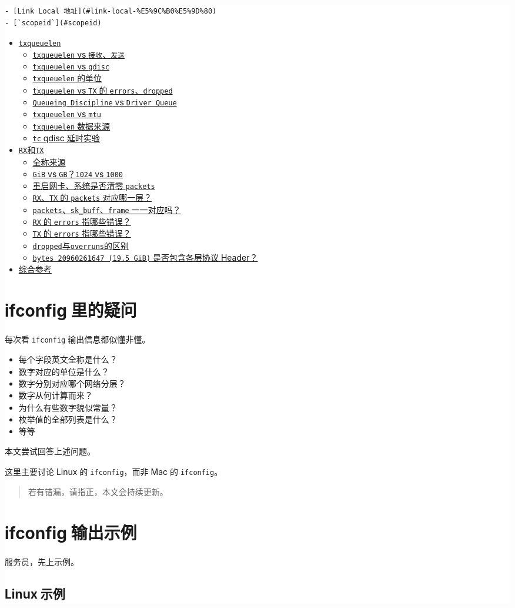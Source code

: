     - [Link Local 地址](#link-local-%E5%9C%B0%E5%9D%80)
    - [`scopeid`](#scopeid)
  - [`txqueuelen`](#txqueuelen)
    - [`txqueuelen` vs `接收`、`发送`](#txqueuelen-vs-%E6%8E%A5%E6%94%B6%E5%8F%91%E9%80%81)
    - [`txqueuelen` vs `qdisc`](#txqueuelen-vs-qdisc)
    - [`txqueuelen` 的单位](#txqueuelen-%E7%9A%84%E5%8D%95%E4%BD%8D)
    - [`txqueuelen` vs `TX` 的 `errors`、`dropped`](#txqueuelen-vs-tx-%E7%9A%84-errorsdropped)
    - [`Queueing Discipline` vs `Driver Queue`](#queueing-discipline-vs-driver-queue)
    - [`txqueuelen` vs `mtu`](#txqueuelen-vs-mtu)
    - [`txqueuelen` 数据来源](#txqueuelen-%E6%95%B0%E6%8D%AE%E6%9D%A5%E6%BA%90)
    - [`tc` qdisc 延时实验](#tc-qdisc-%E5%BB%B6%E6%97%B6%E5%AE%9E%E9%AA%8C)
  - [`RX`和`TX`](#rx%E5%92%8Ctx)
    - [全称来源](#%E5%85%A8%E7%A7%B0%E6%9D%A5%E6%BA%90)
    - [`GiB` vs `GB`？`1024` vs `1000`](#gib-vs-gb1024-vs-1000)
    - [重启网卡、系统是否清零 `packets`](#%E9%87%8D%E5%90%AF%E7%BD%91%E5%8D%A1%E7%B3%BB%E7%BB%9F%E6%98%AF%E5%90%A6%E6%B8%85%E9%9B%B6-packets)
    - [`RX`、`TX` 的 `packets` 对应哪一层？](#rxtx-%E7%9A%84-packets-%E5%AF%B9%E5%BA%94%E5%93%AA%E4%B8%80%E5%B1%82)
    - [`packets`、`sk_buff`、`frame` 一一对应吗？](#packetssk_buffframe-%E4%B8%80%E4%B8%80%E5%AF%B9%E5%BA%94%E5%90%97)
    - [`RX` 的 `errors` 指哪些错误？](#rx-%E7%9A%84-errors-%E6%8C%87%E5%93%AA%E4%BA%9B%E9%94%99%E8%AF%AF)
    - [`TX` 的 `errors` 指哪些错误？](#tx-%E7%9A%84-errors-%E6%8C%87%E5%93%AA%E4%BA%9B%E9%94%99%E8%AF%AF)
    - [`dropped`与`overruns`的区别](#dropped%E4%B8%8Eoverruns%E7%9A%84%E5%8C%BA%E5%88%AB)
    - [`bytes 20960261647 (19.5 GiB)` 是否包含各层协议 Header？](#bytes-20960261647-195-gib-%E6%98%AF%E5%90%A6%E5%8C%85%E5%90%AB%E5%90%84%E5%B1%82%E5%8D%8F%E8%AE%AE-header)
- [综合参考](#%E7%BB%BC%E5%90%88%E5%8F%82%E8%80%83)



# ifconfig 里的疑问

每次看 `ifconfig` 输出信息都似懂非懂。

- 每个字段英文全称是什么？
- 数字对应的单位是什么？
- 数字分别对应哪个网络分层？
- 数字从何计算而来？
- 为什么有些数字貌似常量？
- 枚举值的全部列表是什么？
- 等等

本文尝试回答上述问题。

这里主要讨论 Linux 的 `ifconfig`，而非 Mac 的 `ifconfig`。

> 若有错漏，请指正，本文会持续更新。

# ifconfig 输出示例

服务员，先上示例。

## Linux 示例
